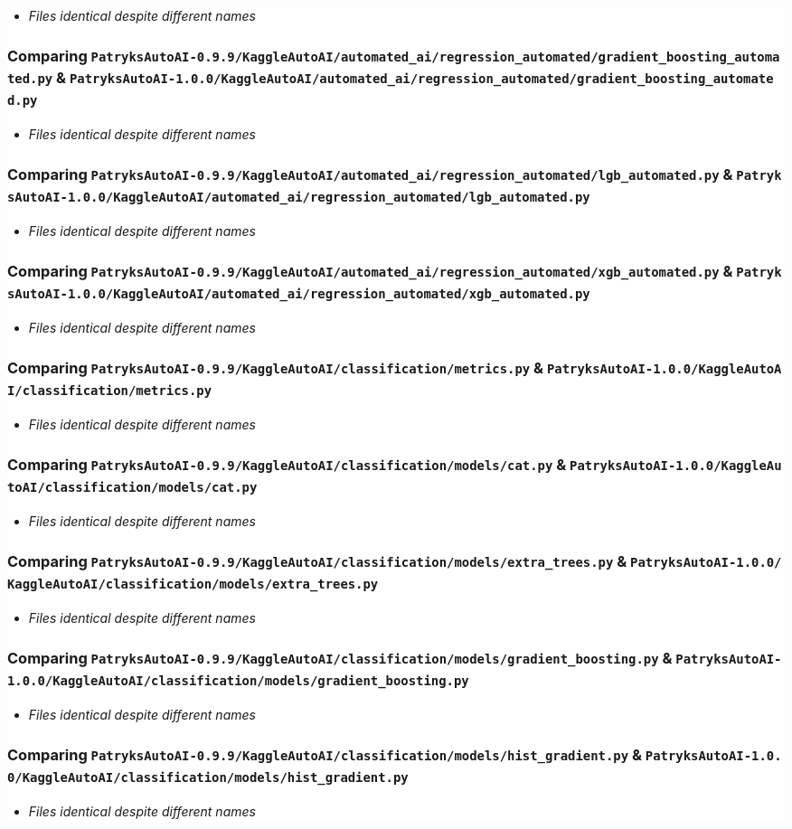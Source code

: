 * *Files identical despite different names*

### Comparing `PatryksAutoAI-0.9.9/KaggleAutoAI/automated_ai/regression_automated/gradient_boosting_automated.py` & `PatryksAutoAI-1.0.0/KaggleAutoAI/automated_ai/regression_automated/gradient_boosting_automated.py`

 * *Files identical despite different names*

### Comparing `PatryksAutoAI-0.9.9/KaggleAutoAI/automated_ai/regression_automated/lgb_automated.py` & `PatryksAutoAI-1.0.0/KaggleAutoAI/automated_ai/regression_automated/lgb_automated.py`

 * *Files identical despite different names*

### Comparing `PatryksAutoAI-0.9.9/KaggleAutoAI/automated_ai/regression_automated/xgb_automated.py` & `PatryksAutoAI-1.0.0/KaggleAutoAI/automated_ai/regression_automated/xgb_automated.py`

 * *Files identical despite different names*

### Comparing `PatryksAutoAI-0.9.9/KaggleAutoAI/classification/metrics.py` & `PatryksAutoAI-1.0.0/KaggleAutoAI/classification/metrics.py`

 * *Files identical despite different names*

### Comparing `PatryksAutoAI-0.9.9/KaggleAutoAI/classification/models/cat.py` & `PatryksAutoAI-1.0.0/KaggleAutoAI/classification/models/cat.py`

 * *Files identical despite different names*

### Comparing `PatryksAutoAI-0.9.9/KaggleAutoAI/classification/models/extra_trees.py` & `PatryksAutoAI-1.0.0/KaggleAutoAI/classification/models/extra_trees.py`

 * *Files identical despite different names*

### Comparing `PatryksAutoAI-0.9.9/KaggleAutoAI/classification/models/gradient_boosting.py` & `PatryksAutoAI-1.0.0/KaggleAutoAI/classification/models/gradient_boosting.py`

 * *Files identical despite different names*

### Comparing `PatryksAutoAI-0.9.9/KaggleAutoAI/classification/models/hist_gradient.py` & `PatryksAutoAI-1.0.0/KaggleAutoAI/classification/models/hist_gradient.py`

 * *Files identical despite different names*
